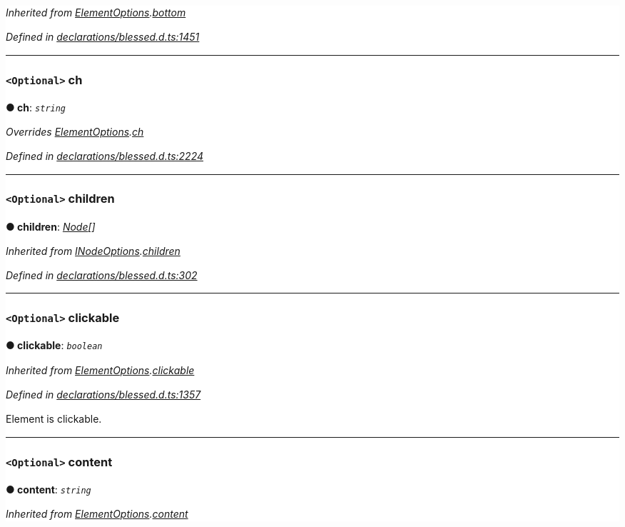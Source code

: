 *Inherited from [ElementOptions](_declarations_blessed_d_.widgets.elementoptions.md).[bottom](_declarations_blessed_d_.widgets.elementoptions.md#bottom)*

*Defined in [declarations/blessed.d.ts:1451](https://github.com/cancerberoSgx/accursed/blob/978b980/src/declarations/blessed.d.ts#L1451)*

___
<a id="ch"></a>

### `<Optional>` ch

**● ch**: *`string`*

*Overrides [ElementOptions](_declarations_blessed_d_.widgets.elementoptions.md).[ch](_declarations_blessed_d_.widgets.elementoptions.md#ch)*

*Defined in [declarations/blessed.d.ts:2224](https://github.com/cancerberoSgx/accursed/blob/978b980/src/declarations/blessed.d.ts#L2224)*

___
<a id="children"></a>

### `<Optional>` children

**● children**: *[Node](../classes/_declarations_blessed_d_.widgets.node.md)[]*

*Inherited from [INodeOptions](_declarations_blessed_d_.widgets.inodeoptions.md).[children](_declarations_blessed_d_.widgets.inodeoptions.md#children)*

*Defined in [declarations/blessed.d.ts:302](https://github.com/cancerberoSgx/accursed/blob/978b980/src/declarations/blessed.d.ts#L302)*

___
<a id="clickable"></a>

### `<Optional>` clickable

**● clickable**: *`boolean`*

*Inherited from [ElementOptions](_declarations_blessed_d_.widgets.elementoptions.md).[clickable](_declarations_blessed_d_.widgets.elementoptions.md#clickable)*

*Defined in [declarations/blessed.d.ts:1357](https://github.com/cancerberoSgx/accursed/blob/978b980/src/declarations/blessed.d.ts#L1357)*

Element is clickable.

___
<a id="content"></a>

### `<Optional>` content

**● content**: *`string`*

*Inherited from [ElementOptions](_declarations_blessed_d_.widgets.elementoptions.md).[content](_declarations_blessed_d_.widgets.elementoptions.md#content)*
